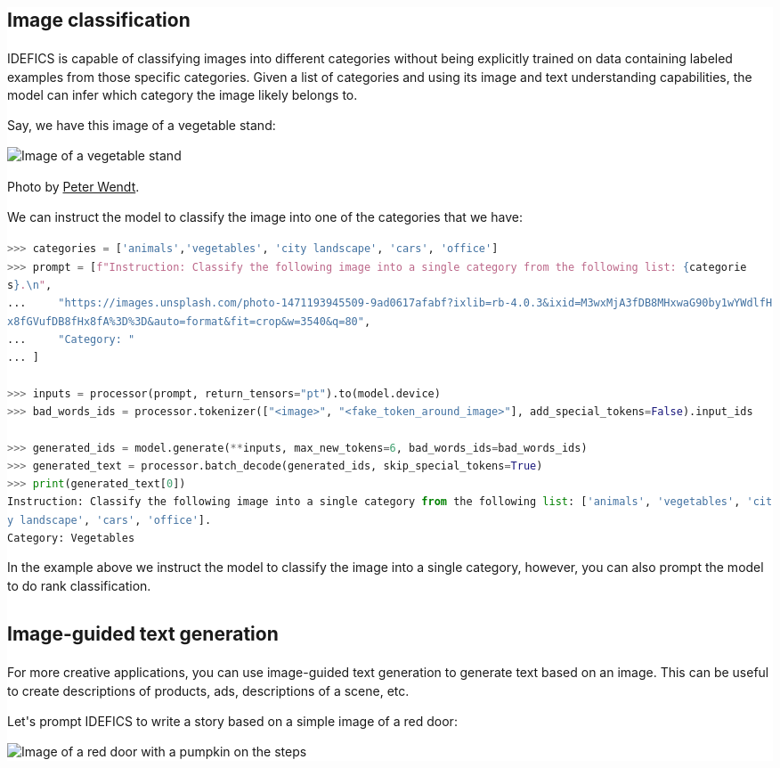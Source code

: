 ## Image classification

IDEFICS is capable of classifying images into different categories without being explicitly trained on data containing 
labeled examples from those specific categories. Given a list of categories and using its image and text understanding 
capabilities, the model can infer which category the image likely belongs to. 

Say, we have this image of a vegetable stand: 

<div class="flex justify-center">
     <img src="https://huggingface.co/datasets/huggingface/documentation-images/resolve/main/transformers/tasks/idefics-classification.jpg" alt="Image of a vegetable stand"/>
</div>

Photo by [Peter Wendt](https://unsplash.com/@peterwendt).

We can instruct the model to classify the image into one of the categories that we have:

```py
>>> categories = ['animals','vegetables', 'city landscape', 'cars', 'office']
>>> prompt = [f"Instruction: Classify the following image into a single category from the following list: {categories}.\n",
...     "https://images.unsplash.com/photo-1471193945509-9ad0617afabf?ixlib=rb-4.0.3&ixid=M3wxMjA3fDB8MHxwaG90by1wYWdlfHx8fGVufDB8fHx8fA%3D%3D&auto=format&fit=crop&w=3540&q=80",    
...     "Category: "
... ]

>>> inputs = processor(prompt, return_tensors="pt").to(model.device)
>>> bad_words_ids = processor.tokenizer(["<image>", "<fake_token_around_image>"], add_special_tokens=False).input_ids

>>> generated_ids = model.generate(**inputs, max_new_tokens=6, bad_words_ids=bad_words_ids)
>>> generated_text = processor.batch_decode(generated_ids, skip_special_tokens=True)
>>> print(generated_text[0])
Instruction: Classify the following image into a single category from the following list: ['animals', 'vegetables', 'city landscape', 'cars', 'office'].
Category: Vegetables
```  

In the example above we instruct the model to classify the image into a single category, however, you can also prompt the model to do rank classification.

## Image-guided text generation

For more creative applications, you can use image-guided text generation to generate text based on an image. This can be 
useful to create descriptions of products, ads, descriptions of a scene, etc. 

Let's prompt IDEFICS to write a story based on a simple image of a red door: 

<div class="flex justify-center">
     <img src="https://huggingface.co/datasets/huggingface/documentation-images/resolve/main/transformers/tasks/idefics-story-generation.jpg" alt="Image of a red door with a pumpkin on the steps"/>
</div>
